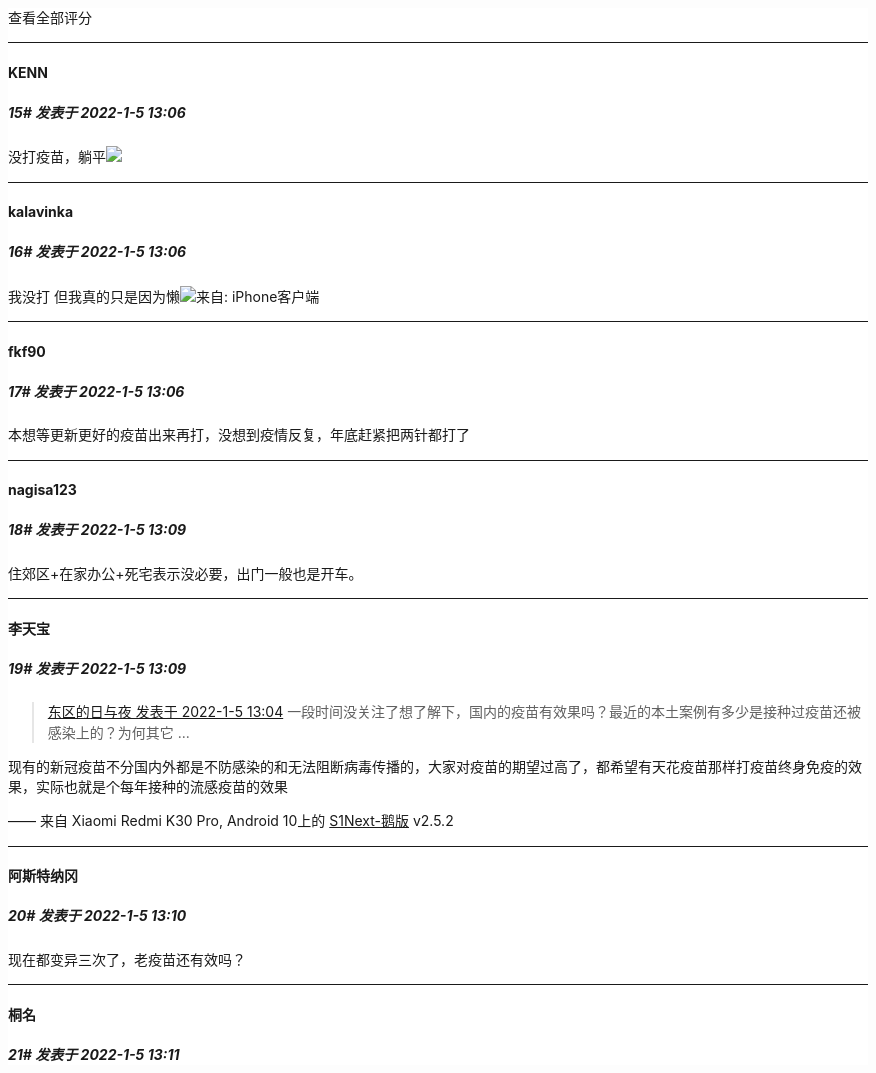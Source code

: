 查看全部评分

*****

####  KENN  
##### 15#       发表于 2022-1-5 13:06

没打疫苗，躺平<img src="https://static.saraba1st.com/image/smiley/face2017/241.png" referrerpolicy="no-referrer">

*****

####  kalavinka  
##### 16#       发表于 2022-1-5 13:06

我没打 但我真的只是因为懒<img src="https://static.saraba1st.com/image/smiley/face2017/068.png" referrerpolicy="no-referrer">来自: iPhone客户端

*****

####  fkf90  
##### 17#       发表于 2022-1-5 13:06

本想等更新更好的疫苗出来再打，没想到疫情反复，年底赶紧把两针都打了

*****

####  nagisa123  
##### 18#       发表于 2022-1-5 13:09

住郊区+在家办公+死宅表示没必要，出门一般也是开车。

*****

####  李天宝  
##### 19#       发表于 2022-1-5 13:09

<blockquote><a href="httphttps://bbs.saraba1st.com/2b/forum.php?mod=redirect&amp;goto=findpost&amp;pid=54170928&amp;ptid=2045843" target="_blank">东区的日与夜 发表于 2022-1-5 13:04</a>
一段时间没关注了想了解下，国内的疫苗有效果吗？最近的本土案例有多少是接种过疫苗还被感染上的？为何其它 ...</blockquote>
现有的新冠疫苗不分国内外都是不防感染的和无法阻断病毒传播的，大家对疫苗的期望过高了，都希望有天花疫苗那样打疫苗终身免疫的效果，实际也就是个每年接种的流感疫苗的效果

—— 来自 Xiaomi Redmi K30 Pro, Android 10上的 [S1Next-鹅版](https://github.com/ykrank/S1-Next/releases) v2.5.2

*****

####  阿斯特纳冈  
##### 20#       发表于 2022-1-5 13:10

现在都变异三次了，老疫苗还有效吗？

*****

####  桐名  
##### 21#       发表于 2022-1-5 13:11
